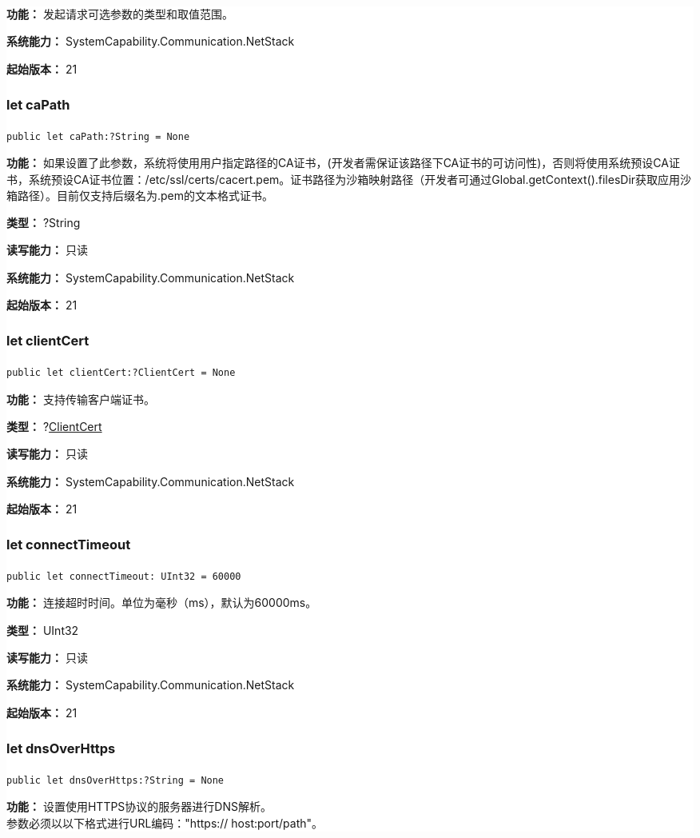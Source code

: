**功能：** 发起请求可选参数的类型和取值范围。

**系统能力：** SystemCapability.Communication.NetStack

**起始版本：** 21

### let caPath

```cangjie
public let caPath:?String = None
```

**功能：** 如果设置了此参数，系统将使用用户指定路径的CA证书，(开发者需保证该路径下CA证书的可访问性)，否则将使用系统预设CA证书，系统预设CA证书位置：/etc/ssl/certs/cacert.pem。证书路径为沙箱映射路径（开发者可通过Global.getContext().filesDir获取应用沙箱路径）。目前仅支持后缀名为.pem的文本格式证书。

**类型：** ?String

**读写能力：** 只读

**系统能力：** SystemCapability.Communication.NetStack

**起始版本：** 21

### let clientCert

```cangjie
public let clientCert:?ClientCert = None
```

**功能：** 支持传输客户端证书。

**类型：** ?[ClientCert](#class-clientcert)

**读写能力：** 只读

**系统能力：** SystemCapability.Communication.NetStack

**起始版本：** 21

### let connectTimeout

```cangjie
public let connectTimeout: UInt32 = 60000
```

**功能：** 连接超时时间。单位为毫秒（ms），默认为60000ms。

**类型：** UInt32

**读写能力：** 只读

**系统能力：** SystemCapability.Communication.NetStack

**起始版本：** 21

### let dnsOverHttps

```cangjie
public let dnsOverHttps:?String = None
```

**功能：** 设置使用HTTPS协议的服务器进行DNS解析。<br />参数必须以以下格式进行URL编码："https:// host:port/path"。
